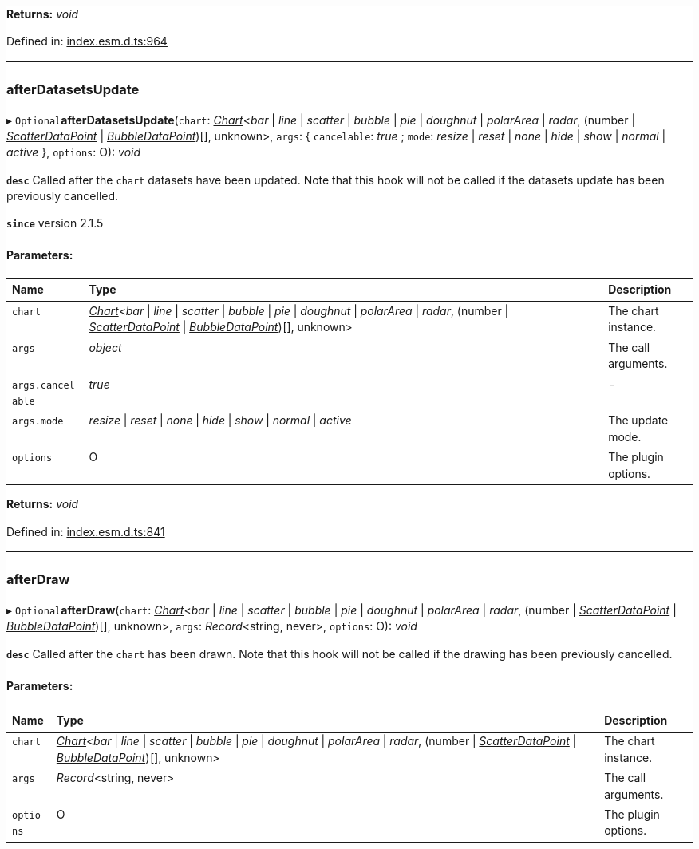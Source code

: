 **Returns:** *void*

Defined in: [index.esm.d.ts:964](https://github.com/chartjs/Chart.js/blob/b319f2cf/types/index.esm.d.ts#L964)

___

### afterDatasetsUpdate

▸ `Optional`**afterDatasetsUpdate**(`chart`: [*Chart*](../classes/chart.md)<*bar* \| *line* \| *scatter* \| *bubble* \| *pie* \| *doughnut* \| *polarArea* \| *radar*, (number \| [*ScatterDataPoint*](scatterdatapoint.md) \| [*BubbleDataPoint*](bubbledatapoint.md))[], unknown\>, `args`: { `cancelable`: *true* ; `mode`: *resize* \| *reset* \| *none* \| *hide* \| *show* \| *normal* \| *active*  }, `options`: O): *void*

**`desc`** Called after the `chart` datasets have been updated. Note that this hook
will not be called if the datasets update has been previously cancelled.

**`since`** version 2.1.5

#### Parameters:

Name | Type | Description |
:------ | :------ | :------ |
`chart` | [*Chart*](../classes/chart.md)<*bar* \| *line* \| *scatter* \| *bubble* \| *pie* \| *doughnut* \| *polarArea* \| *radar*, (number \| [*ScatterDataPoint*](scatterdatapoint.md) \| [*BubbleDataPoint*](bubbledatapoint.md))[], unknown\> | The chart instance.   |
`args` | *object* | The call arguments.   |
`args.cancelable` | *true* | - |
`args.mode` | *resize* \| *reset* \| *none* \| *hide* \| *show* \| *normal* \| *active* | The update mode.   |
`options` | O | The plugin options.   |

**Returns:** *void*

Defined in: [index.esm.d.ts:841](https://github.com/chartjs/Chart.js/blob/b319f2cf/types/index.esm.d.ts#L841)

___

### afterDraw

▸ `Optional`**afterDraw**(`chart`: [*Chart*](../classes/chart.md)<*bar* \| *line* \| *scatter* \| *bubble* \| *pie* \| *doughnut* \| *polarArea* \| *radar*, (number \| [*ScatterDataPoint*](scatterdatapoint.md) \| [*BubbleDataPoint*](bubbledatapoint.md))[], unknown\>, `args`: *Record*<string, never\>, `options`: O): *void*

**`desc`** Called after the `chart` has been drawn. Note that this hook will not be called
if the drawing has been previously cancelled.

#### Parameters:

Name | Type | Description |
:------ | :------ | :------ |
`chart` | [*Chart*](../classes/chart.md)<*bar* \| *line* \| *scatter* \| *bubble* \| *pie* \| *doughnut* \| *polarArea* \| *radar*, (number \| [*ScatterDataPoint*](scatterdatapoint.md) \| [*BubbleDataPoint*](bubbledatapoint.md))[], unknown\> | The chart instance.   |
`args` | *Record*<string, never\> | The call arguments.   |
`options` | O | The plugin options.    |
